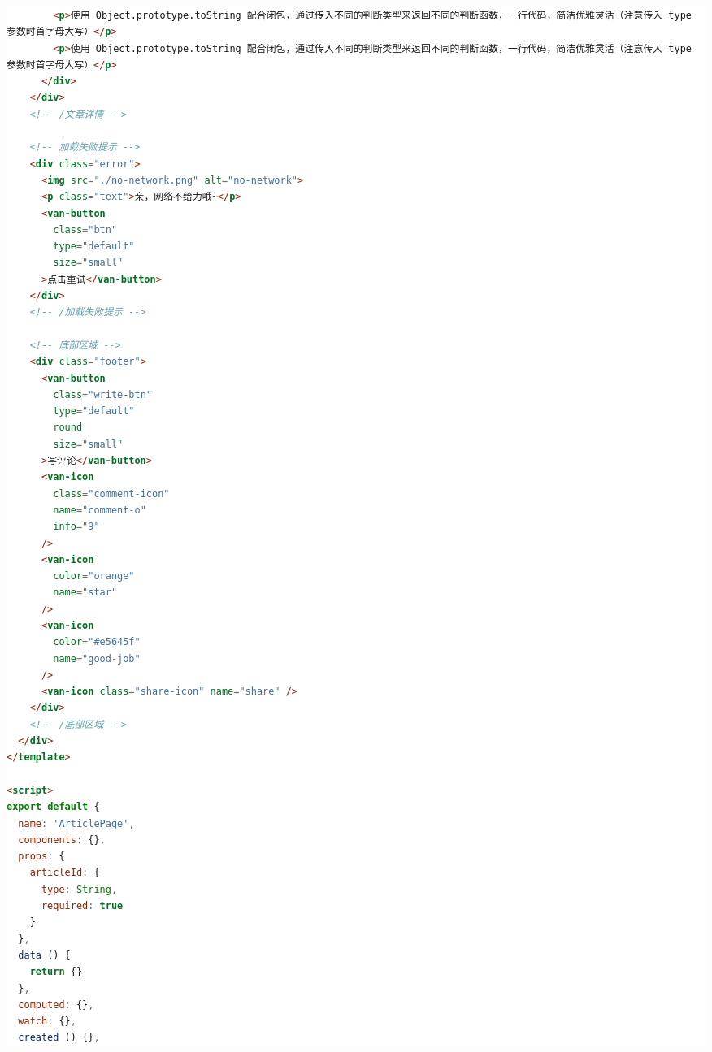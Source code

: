 ```html
        <p>使用 Object.prototype.toString 配合闭包，通过传入不同的判断类型来返回不同的判断函数，一行代码，简洁优雅灵活（注意传入 type 参数时首字母大写）</p>
        <p>使用 Object.prototype.toString 配合闭包，通过传入不同的判断类型来返回不同的判断函数，一行代码，简洁优雅灵活（注意传入 type 参数时首字母大写）</p>
      </div>
    </div>
    <!-- /文章详情 -->

    <!-- 加载失败提示 -->
    <div class="error">
      <img src="./no-network.png" alt="no-network">
      <p class="text">亲，网络不给力哦~</p>
      <van-button
        class="btn"
        type="default"
        size="small"
      >点击重试</van-button>
    </div>
    <!-- /加载失败提示 -->

    <!-- 底部区域 -->
    <div class="footer">
      <van-button
        class="write-btn"
        type="default"
        round
        size="small"
      >写评论</van-button>
      <van-icon
        class="comment-icon"
        name="comment-o"
        info="9"
      />
      <van-icon
        color="orange"
        name="star"
      />
      <van-icon
        color="#e5645f"
        name="good-job"
      />
      <van-icon class="share-icon" name="share" />
    </div>
    <!-- /底部区域 -->
  </div>
</template>

<script>
export default {
  name: 'ArticlePage',
  components: {},
  props: {
    articleId: {
      type: String,
      required: true
    }
  },
  data () {
    return {}
  },
  computed: {},
  watch: {},
  created () {},
```